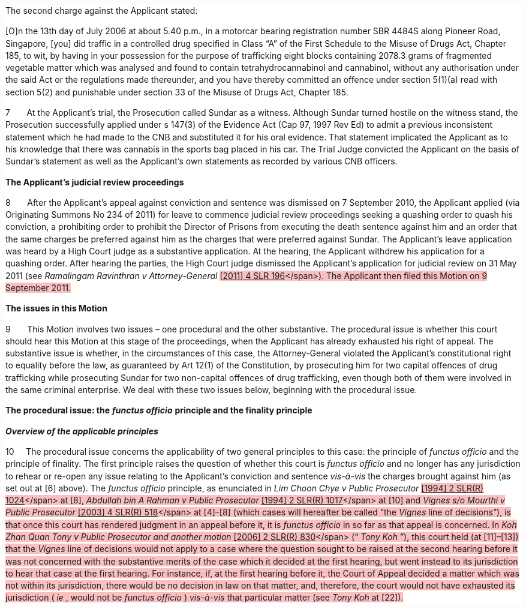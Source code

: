 The second charge against the Applicant stated: 

 [O]n the 13th day of July 2006 at about 5.40 p.m., in a motorcar bearing registration number SBR 4484S along Pioneer Road, Singapore, [you] did traffic in a controlled drug specified in Class “A” of the First Schedule to the Misuse of Drugs Act, Chapter 185, to wit, by having in your possession for the purpose of trafficking eight blocks containing 2078.3 grams of fragmented vegetable matter which was analysed and found to contain tetrahydrocannabinol and cannabinol, without any authorisation under the said Act or the regulations made thereunder, and you have thereby committed an offence under section 5(1)(a) read with section 5(2) and punishable under section 33 of the Misuse of Drugs Act, Chapter 185. 

7       At the Applicant’s trial, the Prosecution called Sundar as a witness. Although Sundar turned hostile on the witness stand, the Prosecution successfully applied under s 147(3) of the Evidence Act (Cap 97, 1997 Rev Ed) to admit a previous inconsistent statement which he had made to the CNB and substituted it for his oral evidence. That statement implicated the Applicant as to his knowledge that there was cannabis in the sports bag placed in his car. The Trial Judge convicted the Applicant on the basis of Sundar’s statement as well as the Applicant’s own statements as recorded by various CNB officers. 

**The Applicant’s judicial review proceedings** 

8       After the Applicant’s appeal against conviction and sentence was dismissed on 7 September 2010, the Applicant applied (via Originating Summons No 234 of 2011) for leave to commence judicial review proceedings seeking a quashing order to quash his conviction, a prohibiting order to prohibit the Director of Prisons from executing the death sentence against him and an order that the same charges be preferred against him as the charges that were preferred against Sundar. The Applicant’s leave application was heard by a High Court judge as a substantive application. At the hearing, the Applicant withdrew his application for a quashing order. After hearing the parties, the High Court judge dismissed the Applicant’s application for judicial review on 31 May 2011 (see _Ramalingam Ravinthran v Attorney-General_ <span style="background-color: #FAC0C0">[[2011] 4 SLR 196]("https://www.open.gov.sg")</span>). The Applicant then filed this Motion on 9 September 2011. 

**The issues in this Motion** 

9       This Motion involves two issues – one procedural and the other substantive. The procedural issue is whether this court should hear this Motion at this stage of the proceedings, when the Applicant has already exhausted his right of appeal. The substantive issue is whether, in the circumstances of this case, the Attorney-General violated the Applicant’s constitutional right to equality before the law, as guaranteed by Art 12(1) of the Constitution, by prosecuting him for two capital offences of drug trafficking while prosecuting Sundar for two non-capital offences of drug trafficking, even though both of them were involved in the same criminal enterprise. We deal with these two issues below, beginning with the procedural issue. 

**The procedural issue: the** **_functus officio_** **principle and the finality principle** 

**_Overview of the applicable principles_** 


10     The procedural issue concerns the applicability of two general principles to this case: the principle of _functus officio_ and the principle of finality. The first principle raises the question of whether this court is _functus officio_ and no longer has any jurisdiction to rehear or re-open any issue relating to the Applicant’s conviction and sentence _vis-à-vis_ the charges brought against him (as set out at [6] above). The _functus officio_ principle, as enunciated in _Lim Choon Chye v Public Prosecutor_ <span style="background-color: #FAC0C0">[[1994] 2 SLR(R) 1024]("https://www.open.gov.sg")</span> at [8], _Abdullah bin A Rahman v Public Prosecutor_ <span style="background-color: #FAC0C0">[[1994] 2 SLR(R) 1017]("https://www.open.gov.sg")</span> at [10] and _Vignes s/o Mourthi v Public Prosecutor_ <span style="background-color: #FAC0C0">[[2003] 4 SLR(R) 518]("https://www.open.gov.sg")</span> at [4]–[8] (which cases will hereafter be called “the _Vignes_ line of decisions”), is that once this court has rendered judgment in an appeal before it, it is _functus officio_ in so far as that appeal is concerned. In _Koh Zhan Quan Tony v Public Prosecutor and another motion_ <span style="background-color: #FAC0C0">[[2006] 2 SLR(R) 830]("https://www.open.gov.sg")</span> (“ _Tony Koh_ ”), this court held (at [11]–[13]) that the _Vignes_ line of decisions would not apply to a case where the question sought to be raised at the second hearing before it was not concerned with the substantive merits of the case which it decided at the first hearing, but went instead to its jurisdiction to hear that case at the first hearing. For instance, if, at the first hearing before it, the Court of Appeal decided a matter which was not within its jurisdiction, there would be no decision in law on that matter, and, therefore, the court would not have exhausted its jurisdiction ( _ie_ , would not be _functus officio_ ) _vis-à-vis_ that particular matter (see _Tony Koh_ at [22]). 